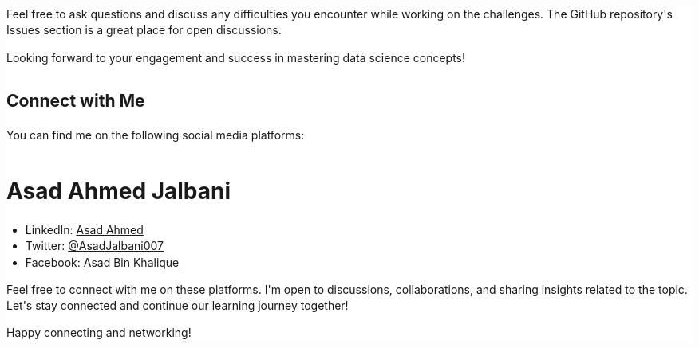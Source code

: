 Feel free to ask questions and discuss any difficulties you encounter while working on the challenges. The GitHub repository's Issues section is a great place for open discussions.

Looking forward to your engagement and success in mastering data science concepts!

## Connect with Me

You can find me on the following social media platforms:

# Asad Ahmed Jalbani 

- LinkedIn: [Asad Ahmed](https://www.linkedin.com/in/yourprofile)
- Twitter: [@AsadJalbani007](https://twitter.com/AsadJalbani007)
- Facebook: [Asad Bin Khalique](https://www.facebook.com/asadahmed.jalbani.1)

Feel free to connect with me on these platforms. I'm open to discussions, collaborations, and sharing insights related to the topic. Let's stay connected and continue our learning journey together!


Happy connecting and networking!


